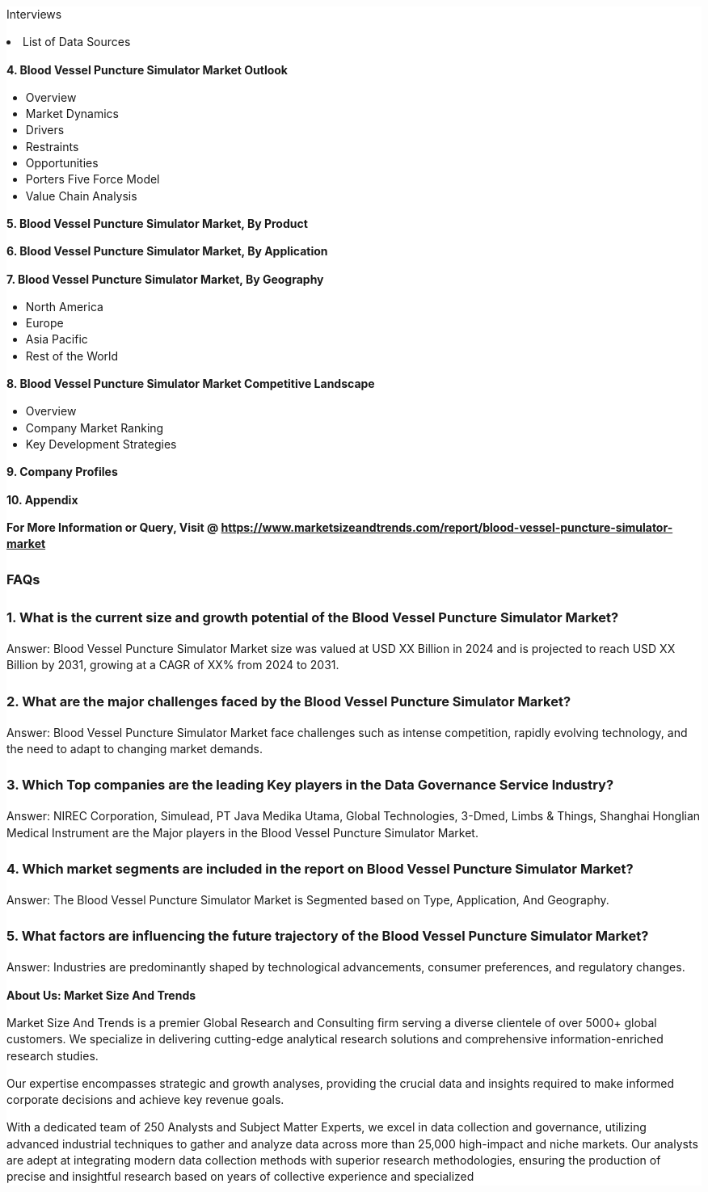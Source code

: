 Interviews</span></li><li><span class="">List of Data Sources</span></li></ul></div><div class="" data-test-id=""><p><strong><span class="">4. Blood Vessel Puncture Simulator Market Outlook</span></strong></p></div><div class="" data-test-id=""><ul><li><span class="">Overview</span></li><li><span class="">Market Dynamics</span></li><li><span class="">Drivers</span></li><li><span class="">Restraints</span></li><li><span class="">Opportunities</span></li><li><span class="">Porters Five Force Model</span></li><li><span class="">Value Chain Analysis</span></li></ul></div><div class="" data-test-id=""><p><strong><span class="">5. Blood Vessel Puncture Simulator Market, By Product</span></strong></p></div><div class="" data-test-id=""><p><strong><span class="">6. Blood Vessel Puncture Simulator Market, By Application</span></strong></p></div><div class="" data-test-id=""><p><strong><span class="">7. Blood Vessel Puncture Simulator Market, By Geography</span></strong></p></div><div class="" data-test-id=""><ul><li><span class="">North America</span></li><li><span class="">Europe</span></li><li><span class="">Asia Pacific</span></li><li><span class="">Rest of the World</span></li></ul></div><div class="" data-test-id=""><p><strong><span class="">8. Blood Vessel Puncture Simulator Market Competitive Landscape</span></strong></p></div><div class="" data-test-id=""><ul><li><span class="">Overview</span></li><li><span class="">Company Market Ranking</span></li><li><span class="">Key Development Strategies</span></li></ul></div><div class="" data-test-id=""><p><strong><span class="">9. Company Profiles</span></strong></p></div><div class="" data-test-id=""><p><strong><span class="">10. Appendix</span></strong></p></div><div class="" data-test-id=""><p><strong><span class="">For More Information or Query, Visit @ <a href="https://www.marketsizeandtrends.com/report/blood-vessel-puncture-simulator-market" target="_blank">https://www.marketsizeandtrends.com/report/blood-vessel-puncture-simulator-market</a></span></strong></p></div><div class="" data-test-id=""><div class="article-main__content" data-test-id="publishing-text-block"><h3><strong><span class="">FAQs</span></strong></h3></div><div class="article-main__content" data-test-id="publishing-text-block"><h3><span class="">1. What is the current size and growth potential of the Blood Vessel Puncture Simulator Market?</span></h3></div><div class="article-main__content" data-test-id="publishing-text-block"><p><span class="font-[700]">Answer</span><span class="">: Blood Vessel Puncture Simulator Market size was valued at USD XX Billion in 2024 and is projected to reach USD XX Billion by 2031, growing at a CAGR of XX% from 2024 to 2031.</span></p></div><div class="article-main__content" data-test-id="publishing-text-block"><h3><span class="">2. What are the major challenges faced by the Blood Vessel Puncture Simulator Market?</span></h3></div><div class="article-main__content" data-test-id="publishing-text-block"><p><span class="font-[700]">Answer</span><span class="">: Blood Vessel Puncture Simulator Market face challenges such as intense competition, rapidly evolving technology, and the need to adapt to changing market demands.</span></p></div><div class="article-main__content" data-test-id="publishing-text-block"><h3><span class="">3. Which Top companies are the leading Key players in the Data Governance Service Industry?</span></h3></div><div class="article-main__content" data-test-id="publishing-text-block"><p><span class="font-[700]">Answer</span><span class="">: NIREC Corporation, Simulead, PT Java Medika Utama, Global Technologies, 3-Dmed, Limbs & Things, Shanghai Honglian Medical Instrument are the Major players in the Blood Vessel Puncture Simulator Market.</span></p></div><div class="article-main__content" data-test-id="publishing-text-block"><h3><span class="">4. Which market segments are included in the report on Blood Vessel Puncture Simulator Market?</span></h3></div><div class="article-main__content" data-test-id="publishing-text-block"><p><span class="font-[700]">Answer</span><span class="">: The Blood Vessel Puncture Simulator Market is Segmented based on Type, Application, And Geography.</span></p></div><div class="article-main__content" data-test-id="publishing-text-block"><h3><span class="">5. What factors are influencing the future trajectory of the Blood Vessel Puncture Simulator Market?</span></h3></div><div class="article-main__content" data-test-id="publishing-text-block"><p><span class="font-[700]">Answer:</span><span class="">&nbsp;Industries are predominantly shaped by technological advancements, consumer preferences, and regulatory changes.</span></p></div><p><strong><span class="">About Us: Market Size And Trends</span></strong></p></div><div class="" data-test-id=""><p><span class="">Market Size And Trends is a premier Global Research and Consulting firm serving a diverse clientele of over 5000+ global customers. We specialize in delivering cutting-edge analytical research solutions and comprehensive information-enriched research studies.</span></p></div><div class="" data-test-id=""><p><span class="">Our expertise encompasses strategic and growth analyses, providing the crucial data and insights required to make informed corporate decisions and achieve key revenue goals.</span></p></div><div class="" data-test-id=""><p><span class="">With a dedicated team of 250 Analysts and Subject Matter Experts, we excel in data collection and governance, utilizing advanced industrial techniques to gather and analyze data across more than 25,000 high-impact and niche markets. Our analysts are adept at integrating modern data collection methods with superior research methodologies, ensuring the production of precise and insightful research based on years of collective experience and specialized